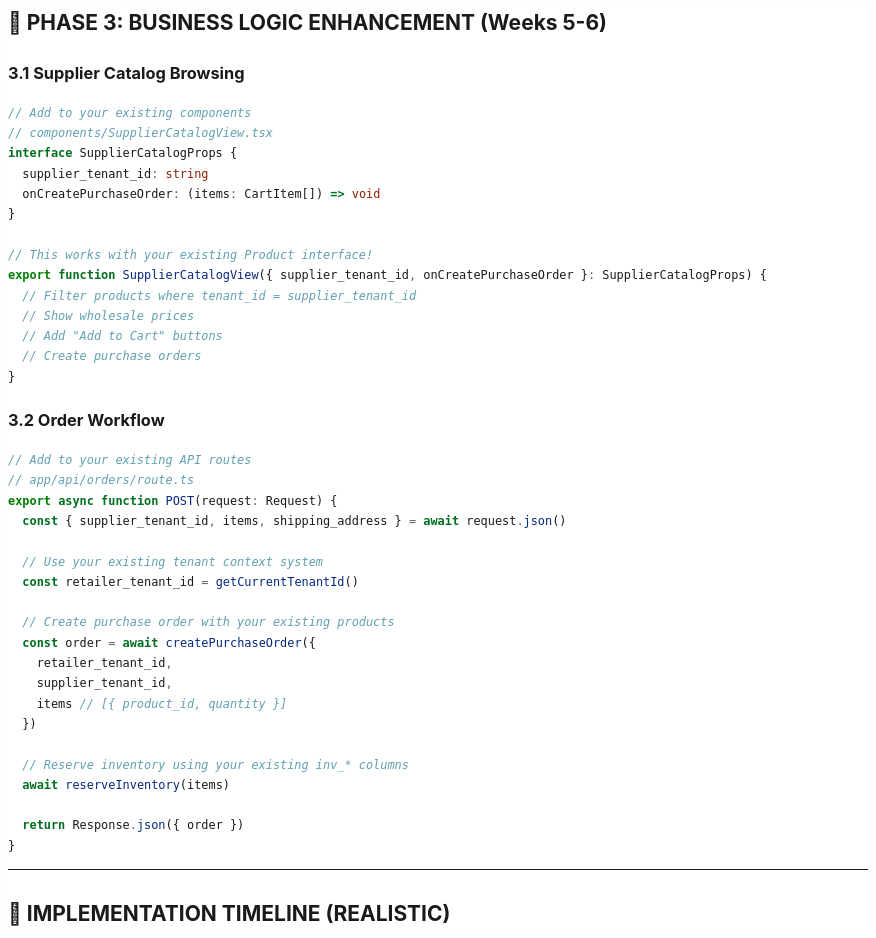 
## 💼 **PHASE 3: BUSINESS LOGIC ENHANCEMENT (Weeks 5-6)**

### **3.1 Supplier Catalog Browsing**

```typescript
// Add to your existing components
// components/SupplierCatalogView.tsx
interface SupplierCatalogProps {
  supplier_tenant_id: string
  onCreatePurchaseOrder: (items: CartItem[]) => void
}

// This works with your existing Product interface!
export function SupplierCatalogView({ supplier_tenant_id, onCreatePurchaseOrder }: SupplierCatalogProps) {
  // Filter products where tenant_id = supplier_tenant_id
  // Show wholesale prices
  // Add "Add to Cart" buttons
  // Create purchase orders
}
```

### **3.2 Order Workflow**

```typescript
// Add to your existing API routes
// app/api/orders/route.ts
export async function POST(request: Request) {
  const { supplier_tenant_id, items, shipping_address } = await request.json()
  
  // Use your existing tenant context system
  const retailer_tenant_id = getCurrentTenantId()
  
  // Create purchase order with your existing products
  const order = await createPurchaseOrder({
    retailer_tenant_id,
    supplier_tenant_id,
    items // [{ product_id, quantity }]
  })
  
  // Reserve inventory using your existing inv_* columns
  await reserveInventory(items)
  
  return Response.json({ order })
}
```

---

## 📅 **IMPLEMENTATION TIMELINE (REALISTIC)**
